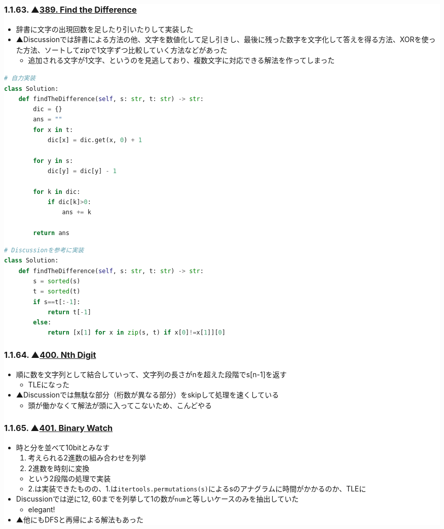 ### 1.1.63. ▲[389. Find the Difference](https://leetcode.com/problems/find-the-difference/)

- 辞書に文字の出現回数を足したり引いたりして実装した
- ▲Discussionでは辞書による方法の他、文字を数値化して足し引きし、最後に残った数字を文字化して答えを得る方法、XORを使った方法、ソートしてzipで1文字ずつ比較していく方法などがあった
    - 追加される文字が1文字、というのを見逃しており、複数文字に対応できる解法を作ってしまった

```python
# 自力実装
class Solution:
    def findTheDifference(self, s: str, t: str) -> str:
        dic = {}
        ans = ""
        for x in t:
            dic[x] = dic.get(x, 0) + 1
            
        for y in s:
            dic[y] = dic[y] - 1
            
        for k in dic:
            if dic[k]>0:
                ans += k
                
        return ans
```

```python
# Discussionを参考に実装
class Solution:
    def findTheDifference(self, s: str, t: str) -> str:
        s = sorted(s)
        t = sorted(t)
        if s==t[:-1]:
            return t[-1]
        else:
            return [x[1] for x in zip(s, t) if x[0]!=x[1]][0]
```

### 1.1.64. ▲[400. Nth Digit](https://leetcode.com/problems/nth-digit/)

- 順に数を文字列として結合していって、文字列の長さがnを超えた段階でs[n-1]を返す
    - TLEになった
- ▲Discussionでは無駄な部分（桁数が異なる部分）をskipして処理を速くしている
    - 頭が働かなくて解法が頭に入ってこないため、こんどやる

### 1.1.65. ▲[401. Binary Watch](https://leetcode.com/problems/binary-watch/)

- 時と分を並べて10bitとみなす
    1.  考えられる2進数の組み合わせを列挙
    2.  2進数を時刻に変換
    - という2段階の処理で実装
    - 2.は実装できたものの、1.は`itertools.permutations(s)`によるsのアナグラムに時間がかかるのか、TLEに
- Discussionでは逆に12, 60までを列挙して1の数が`num`と等しいケースのみを抽出していた
    - elegant!
- ▲他にもDFSと再帰による解法もあった
